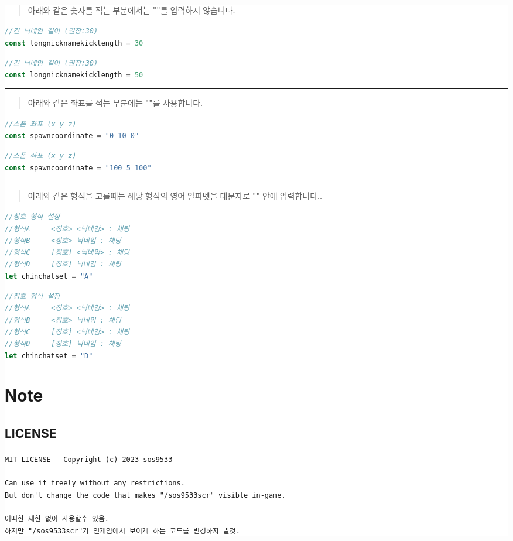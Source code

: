 
> 아래와 같은 숫자를 적는 부분에서는 ""를 입력하지 않습니다.

```ts
//긴 닉네임 길이 (권장:30)
const longnicknamekicklength = 30
```

```ts
//긴 닉네임 길이 (권장:30)
const longnicknamekicklength = 50
```

---

> 아래와 같은 좌표를 적는 부분에는 ""를 사용합니다.

```ts
//스폰 좌표 (x y z)
const spawncoordinate = "0 10 0"
```

```ts
//스폰 좌표 (x y z)
const spawncoordinate = "100 5 100"
```

---

> 아래와 같은 형식을 고를때는 해당 형식의 영어 알파벳을 대문자로 "" 안에 입력합니다..
```ts
//칭호 형식 설정
//형식A     <칭호> <닉네임> : 채팅
//형식B     <칭호> 닉네임 : 채팅
//형식C     [칭호] <닉네임> : 채팅
//형식D     [칭호] 닉네임 : 채팅
let chinchatset = "A"
```

```ts
//칭호 형식 설정
//형식A     <칭호> <닉네임> : 채팅
//형식B     <칭호> 닉네임 : 채팅
//형식C     [칭호] <닉네임> : 채팅
//형식D     [칭호] 닉네임 : 채팅
let chinchatset = "D"
```

# Note

## LICENSE

```
MIT LICENSE - Copyright (c) 2023 sos9533

Can use it freely without any restrictions.
But don't change the code that makes "/sos9533scr" visible in-game.

어떠한 제한 없이 사용할수 있음.
하지만 "/sos9533scr"가 인게임에서 보이게 하는 코드를 변경하지 말것.
```
